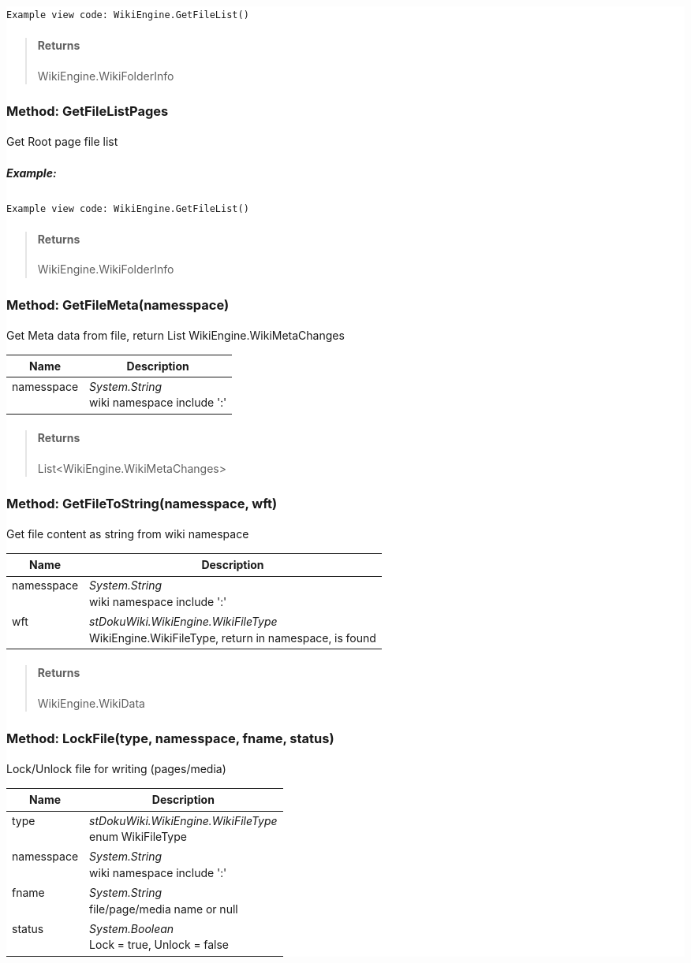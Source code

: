 ```
Example view code: WikiEngine.GetFileList()
```


> #### Returns
> WikiEngine.WikiFolderInfo


### Method: GetFileListPages

Get Root page file list


##### Example:

```
Example view code: WikiEngine.GetFileList()
```


> #### Returns
> WikiEngine.WikiFolderInfo


### Method: GetFileMeta(namesspace)

Get Meta data from file, return List WikiEngine.WikiMetaChanges


| Name | Description |
| ---- | ----------- |
| namesspace | *System.String*<br>wiki namespace include ':' |


> #### Returns
> List<WikiEngine.WikiMetaChanges>


### Method: GetFileToString(namesspace, wft)

Get file content as string from wiki namespace


| Name | Description |
| ---- | ----------- |
| namesspace | *System.String*<br>wiki namespace include ':' |
| wft | *stDokuWiki.WikiEngine.WikiFileType*<br>WikiEngine.WikiFileType, return in namespace, is found |


> #### Returns
> WikiEngine.WikiData


### Method: LockFile(type, namesspace, fname, status)

Lock/Unlock file for writing (pages/media)


| Name | Description |
| ---- | ----------- |
| type | *stDokuWiki.WikiEngine.WikiFileType*<br>enum WikiFileType |
| namesspace | *System.String*<br>wiki namespace include ':' |
| fname | *System.String*<br>file/page/media name or null |
| status | *System.Boolean*<br>Lock = true, Unlock = false |
